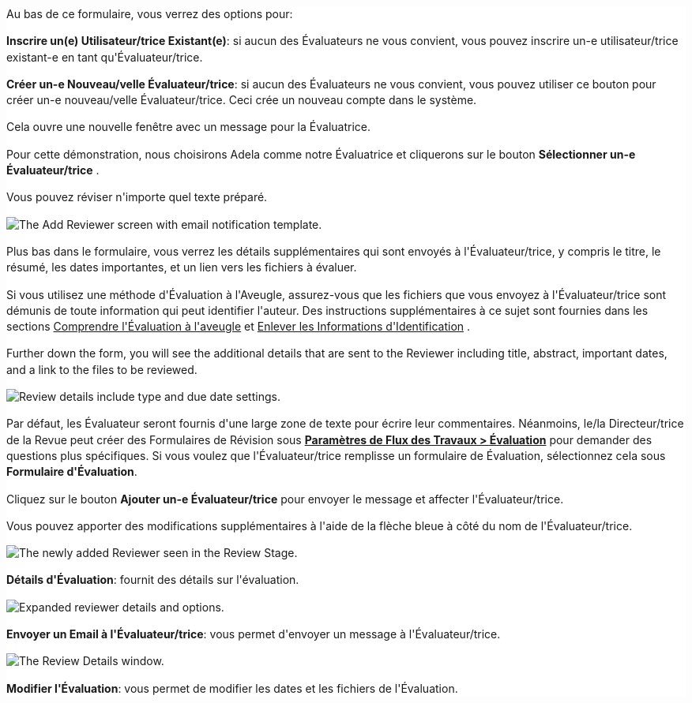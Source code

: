 Au bas de ce formulaire, vous verrez des options pour:

**Inscrire un(e) Utilisateur/trice Existant(e)**: si aucun des Évaluateurs ne vous convient, vous pouvez inscrire un-e utilisateur/trice existant-e en tant qu'Évaluateur/trice.

**Créer un-e Nouveau/velle Évaluateur/trice**: si aucun des Évaluateurs ne vous convient, vous pouvez utiliser ce bouton pour créer un-e nouveau/velle Évaluateur/trice. Ceci crée un nouveau compte dans le système.

Cela ouvre une nouvelle fenêtre avec un message pour la Évaluatrice.

Pour cette démonstration, nous choisirons Adela comme notre Évaluatrice et cliquerons sur le bouton **Sélectionner un-e Évaluateur/trice** .

Vous pouvez réviser n'importe quel texte préparé.

![The Add Reviewer screen with email notification template.](./assets/learning-ojs3.1-se-record-revstage-revreq.png)

Plus bas dans le formulaire, vous verrez les détails supplémentaires qui sont envoyés à l'Évaluateur/trice, y compris le titre, le résumé, les dates importantes, et un lien vers les fichiers à évaluer.

Si vous utilisez une méthode d'Évaluation à l'Aveugle, assurez-vous que les fichiers que vous envoyez à l'Évaluateur/trice sont démunis de toute information qui peut identifier l'auteur. Des instructions supplémentaires à ce sujet sont fournies dans les sections [Comprendre l'Évaluation à l'aveugle](#comprendre-lévaluation-à-laveugle) et [Enlever les Informations d'Identification](#supprimer-les-informations-didentification) .

Further down the form, you will see the additional details that are sent to the Reviewer including title, abstract, important dates, and a link to the files to be reviewed.

![Review details include type and due date settings.](./assets/learning-ojs-3-ed-rev-add-4.png)

Par défaut, les Évaluateur seront fournis d'une large zone de texte pour écrire leur commentaires. Néanmoins, le/la Directeur/trice de la Revue peut créer des Formulaires de Révision sous [**Paramètres de Flux des Travaux > Évaluation**](./settings-workflow#évaluation) pour demander des questions plus spécifiques. Si vous voulez que l'Évaluateur/trice remplisse un formulaire de Évaluation, sélectionnez cela sous **Formulaire d'Évaluation**.

Cliquez sur le bouton **Ajouter un-e Évaluateur/trice** pour envoyer le message et affecter l'Évaluateur/trice.

Vous pouvez apporter des modifications supplémentaires à l'aide de la flèche bleue à côté du nom de l'Évaluateur/trice.

![The newly added Reviewer seen in the Review Stage.](./assets/learning-ojs-3-ed-rev-reviewer-added.png)

**Détails d'Évaluation**: fournit des détails sur l'évaluation.

![Expanded reviewer details and options.](./assets/learning-ojs-3-ed-rev-reviewer-added-2.png)

**Envoyer un Email à l'Évaluateur/trice**: vous permet d'envoyer un message à l'Évaluateur/trice.

![The Review Details window.](./assets/learning-ojs-3-ed-rev-reviewer-review-details.png)

**Modifier l'Évaluation**: vous permet de modifier les dates et les fichiers de l'Évaluation.
